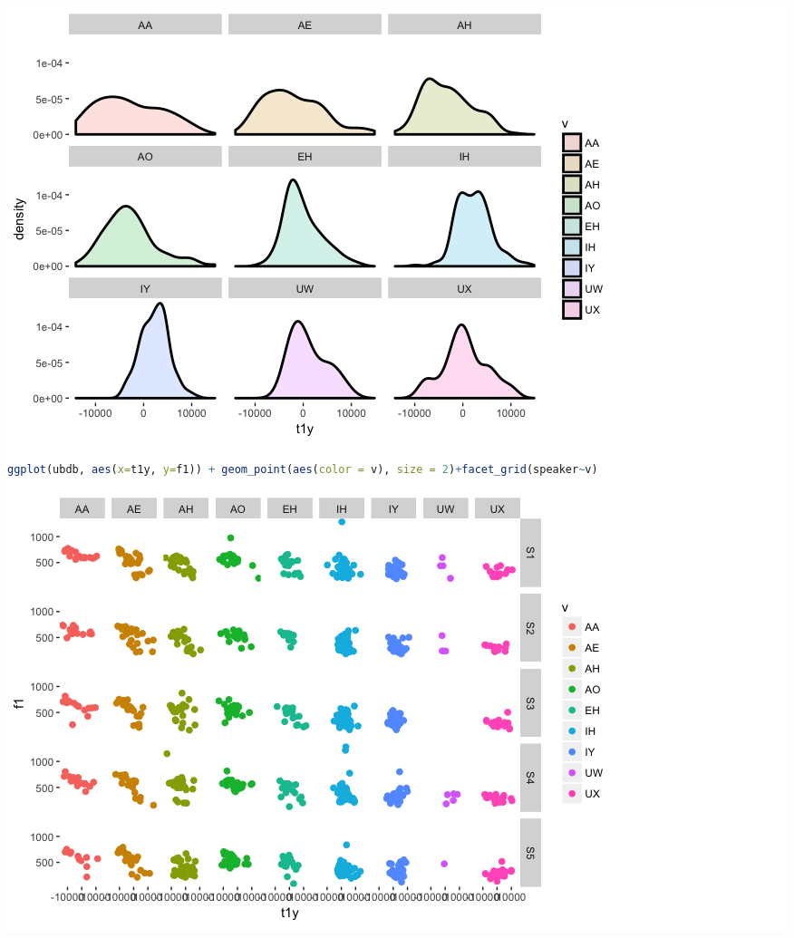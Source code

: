 ![](R_Graphing_Workshop_files/figure-markdown_github/ggplot4-1.png)

``` r
ggplot(ubdb, aes(x=t1y, y=f1)) + geom_point(aes(color = v), size = 2)+facet_grid(speaker~v)
```

![](R_Graphing_Workshop_files/figure-markdown_github/ggplot4-2.png)
